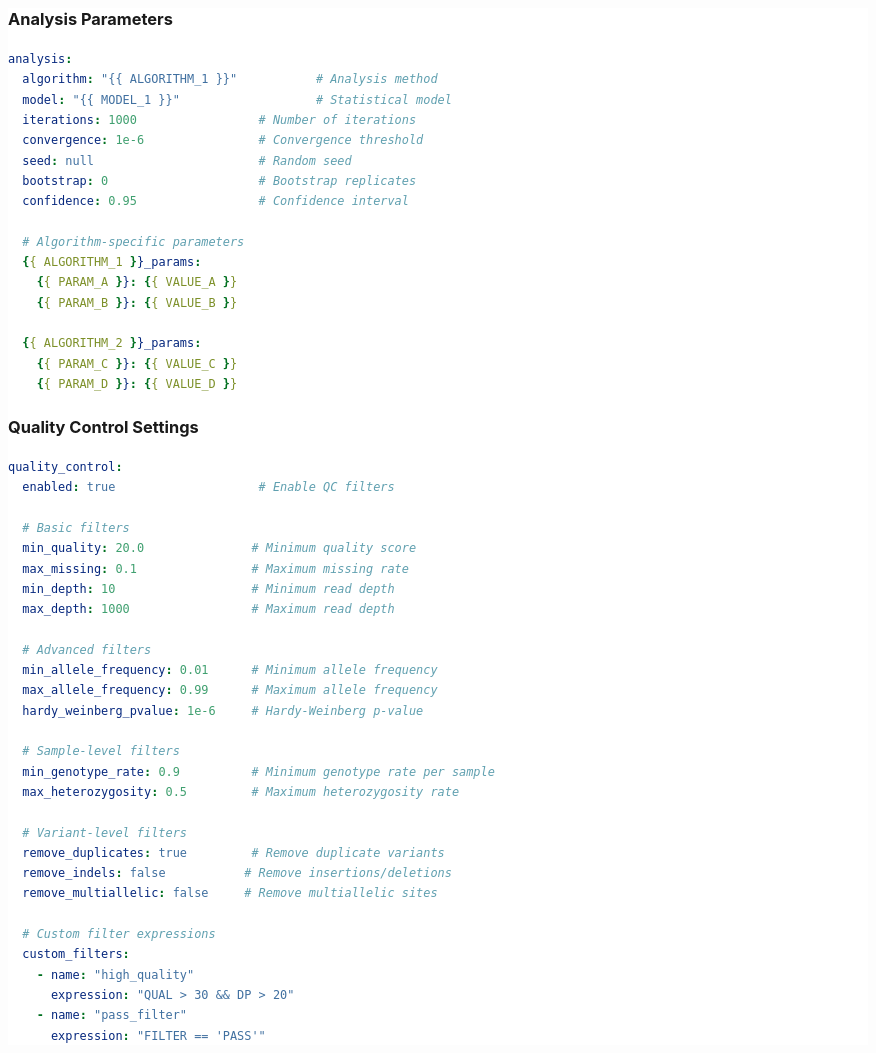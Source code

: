 ### Analysis Parameters

```yaml
analysis:
  algorithm: "{{ ALGORITHM_1 }}"           # Analysis method
  model: "{{ MODEL_1 }}"                   # Statistical model  
  iterations: 1000                 # Number of iterations
  convergence: 1e-6                # Convergence threshold
  seed: null                       # Random seed
  bootstrap: 0                     # Bootstrap replicates  
  confidence: 0.95                 # Confidence interval
  
  # Algorithm-specific parameters
  {{ ALGORITHM_1 }}_params:
    {{ PARAM_A }}: {{ VALUE_A }}
    {{ PARAM_B }}: {{ VALUE_B }}
    
  {{ ALGORITHM_2 }}_params:
    {{ PARAM_C }}: {{ VALUE_C }}
    {{ PARAM_D }}: {{ VALUE_D }}
```

### Quality Control Settings

```yaml
quality_control:
  enabled: true                    # Enable QC filters
  
  # Basic filters
  min_quality: 20.0               # Minimum quality score
  max_missing: 0.1                # Maximum missing rate
  min_depth: 10                   # Minimum read depth
  max_depth: 1000                 # Maximum read depth
  
  # Advanced filters  
  min_allele_frequency: 0.01      # Minimum allele frequency
  max_allele_frequency: 0.99      # Maximum allele frequency
  hardy_weinberg_pvalue: 1e-6     # Hardy-Weinberg p-value
  
  # Sample-level filters
  min_genotype_rate: 0.9          # Minimum genotype rate per sample
  max_heterozygosity: 0.5         # Maximum heterozygosity rate
  
  # Variant-level filters  
  remove_duplicates: true         # Remove duplicate variants
  remove_indels: false           # Remove insertions/deletions
  remove_multiallelic: false     # Remove multiallelic sites
  
  # Custom filter expressions
  custom_filters:
    - name: "high_quality"
      expression: "QUAL > 30 && DP > 20"
    - name: "pass_filter"  
      expression: "FILTER == 'PASS'"
```
